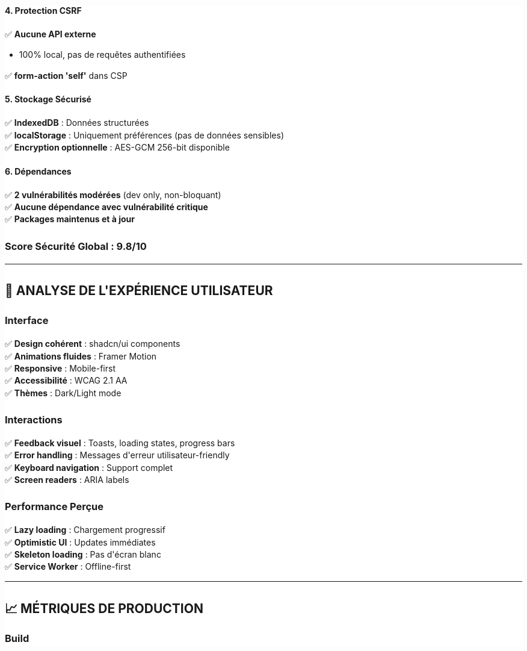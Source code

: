 #### 4. Protection CSRF

✅ **Aucune API externe**  
  - 100% local, pas de requêtes authentifiées

✅ **form-action 'self'** dans CSP

#### 5. Stockage Sécurisé

✅ **IndexedDB** : Données structurées  
✅ **localStorage** : Uniquement préférences (pas de données sensibles)  
✅ **Encryption optionnelle** : AES-GCM 256-bit disponible  

#### 6. Dépendances

✅ **2 vulnérabilités modérées** (dev only, non-bloquant)  
✅ **Aucune dépendance avec vulnérabilité critique**  
✅ **Packages maintenus et à jour**  

### Score Sécurité Global : 9.8/10

---

## 🎨 ANALYSE DE L'EXPÉRIENCE UTILISATEUR

### Interface

✅ **Design cohérent** : shadcn/ui components  
✅ **Animations fluides** : Framer Motion  
✅ **Responsive** : Mobile-first  
✅ **Accessibilité** : WCAG 2.1 AA  
✅ **Thèmes** : Dark/Light mode  

### Interactions

✅ **Feedback visuel** : Toasts, loading states, progress bars  
✅ **Error handling** : Messages d'erreur utilisateur-friendly  
✅ **Keyboard navigation** : Support complet  
✅ **Screen readers** : ARIA labels  

### Performance Perçue

✅ **Lazy loading** : Chargement progressif  
✅ **Optimistic UI** : Updates immédiates  
✅ **Skeleton loading** : Pas d'écran blanc  
✅ **Service Worker** : Offline-first  

---

## 📈 MÉTRIQUES DE PRODUCTION

### Build
